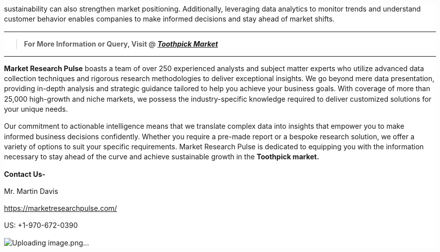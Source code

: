 sustainability can also strengthen market positioning. Additionally, leveraging data analytics to monitor trends and understand customer behavior enables companies to make informed decisions and stay ahead of market shifts.</p><hr /><blockquote><p><strong>For More Information or Query, Visit @&nbsp;<em><a href="https://marketresearchpulse.com/report/60262/toothpick-market?utm_source=Linkedin&utm_medium=025">Toothpick Market</a></em></strong></p></blockquote><hr /><p><strong>Market Research Pulse</strong> boasts a team of over 250 experienced analysts and subject matter experts who utilize advanced data collection techniques and rigorous research methodologies to deliver exceptional insights. We go beyond mere data presentation, providing in-depth analysis and strategic guidance tailored to help you achieve your business goals. With coverage of more than 25,000 high-growth and niche markets, we possess the industry-specific knowledge required to deliver customized solutions for your unique needs.</p><p>Our commitment to actionable intelligence means that we translate complex data into insights that empower you to make informed business decisions confidently. Whether you require a pre-made report or a bespoke research solution, we offer a variety of options to suit your specific requirements. Market Research Pulse is dedicated to equipping you with the information necessary to stay ahead of the curve and achieve sustainable growth in the <strong>Toothpick market.</strong></p><p><strong>Contact Us-</strong></p><p>Mr. Martin Davis</p><p>https://marketresearchpulse.com/</p><p>US: +1-970-672-0390</p>
![Uploading image.png…]()

